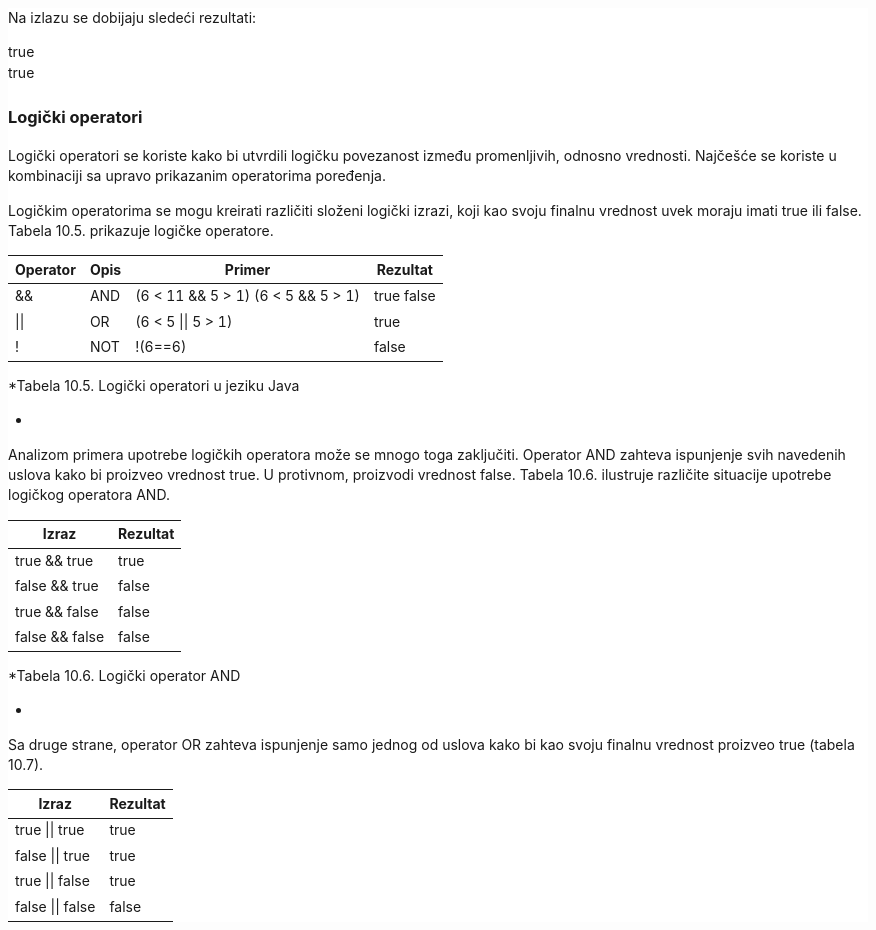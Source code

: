   
Na izlazu se dobijaju sledeći rezultati:

true  
true  
  

### Logički operatori

Logički operatori se koriste kako bi utvrdili logičku povezanost između promenljivih, odnosno vrednosti. Najčešće se koriste u kombinaciji sa upravo prikazanim operatorima poređenja.

Logičkim operatorima se mogu kreirati različiti složeni logički izrazi, koji kao svoju finalnu vrednost uvek moraju imati true ili false. Tabela 10.5. prikazuje logičke operatore.

| **Operator** | **Opis** | **Primer** | **Rezultat** |
| --- | --- | --- | --- |
| && | AND | (6 < 11 && 5 > 1)   (6 < 5 && 5 > 1) | true   false |
| \|\| | OR | (6 < 5 \|\| 5 > 1) | true |
| ! | NOT | !(6==6) | false |

  
*Tabela 10.5. Logički operatori u jeziku Java  
  
*

Analizom primera upotrebe logičkih operatora može se mnogo toga zaključiti. Operator AND zahteva ispunjenje svih navedenih uslova kako bi proizveo vrednost true. U protivnom, proizvodi vrednost false. Tabela 10.6. ilustruje različite situacije upotrebe logičkog operatora AND.

| **Izraz** | **Rezultat** |
| --- | --- |
| true && true | true |
| false && true | false |
| true && false | false |
| false && false | false |

  
*Tabela 10.6. Logički operator AND  
  
*

Sa druge strane, operator OR zahteva ispunjenje samo jednog od uslova kako bi kao svoju finalnu vrednost proizveo true (tabela 10.7).

| **Izraz** | **Rezultat** |
| --- | --- |
| true \|\| true | true |
| false \|\| true | true |
| true \|\| false | true |
| false \|\| false | false |
